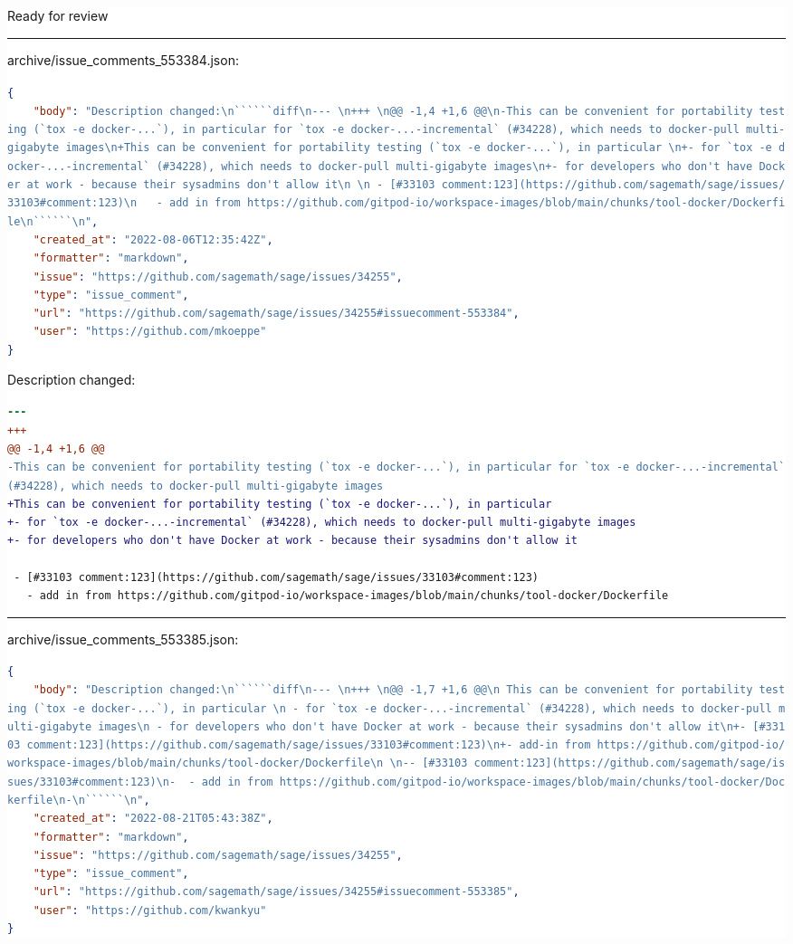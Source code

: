 Ready for review



---

archive/issue_comments_553384.json:
```json
{
    "body": "Description changed:\n``````diff\n--- \n+++ \n@@ -1,4 +1,6 @@\n-This can be convenient for portability testing (`tox -e docker-...`), in particular for `tox -e docker-...-incremental` (#34228), which needs to docker-pull multi-gigabyte images\n+This can be convenient for portability testing (`tox -e docker-...`), in particular \n+- for `tox -e docker-...-incremental` (#34228), which needs to docker-pull multi-gigabyte images\n+- for developers who don't have Docker at work - because their sysadmins don't allow it\n \n - [#33103 comment:123](https://github.com/sagemath/sage/issues/33103#comment:123)\n   - add in from https://github.com/gitpod-io/workspace-images/blob/main/chunks/tool-docker/Dockerfile\n``````\n",
    "created_at": "2022-08-06T12:35:42Z",
    "formatter": "markdown",
    "issue": "https://github.com/sagemath/sage/issues/34255",
    "type": "issue_comment",
    "url": "https://github.com/sagemath/sage/issues/34255#issuecomment-553384",
    "user": "https://github.com/mkoeppe"
}
```

Description changed:
``````diff
--- 
+++ 
@@ -1,4 +1,6 @@
-This can be convenient for portability testing (`tox -e docker-...`), in particular for `tox -e docker-...-incremental` (#34228), which needs to docker-pull multi-gigabyte images
+This can be convenient for portability testing (`tox -e docker-...`), in particular 
+- for `tox -e docker-...-incremental` (#34228), which needs to docker-pull multi-gigabyte images
+- for developers who don't have Docker at work - because their sysadmins don't allow it
 
 - [#33103 comment:123](https://github.com/sagemath/sage/issues/33103#comment:123)
   - add in from https://github.com/gitpod-io/workspace-images/blob/main/chunks/tool-docker/Dockerfile
``````




---

archive/issue_comments_553385.json:
```json
{
    "body": "Description changed:\n``````diff\n--- \n+++ \n@@ -1,7 +1,6 @@\n This can be convenient for portability testing (`tox -e docker-...`), in particular \n - for `tox -e docker-...-incremental` (#34228), which needs to docker-pull multi-gigabyte images\n - for developers who don't have Docker at work - because their sysadmins don't allow it\n+- [#33103 comment:123](https://github.com/sagemath/sage/issues/33103#comment:123)\n+- add-in from https://github.com/gitpod-io/workspace-images/blob/main/chunks/tool-docker/Dockerfile\n \n-- [#33103 comment:123](https://github.com/sagemath/sage/issues/33103#comment:123)\n-  - add in from https://github.com/gitpod-io/workspace-images/blob/main/chunks/tool-docker/Dockerfile\n-\n``````\n",
    "created_at": "2022-08-21T05:43:38Z",
    "formatter": "markdown",
    "issue": "https://github.com/sagemath/sage/issues/34255",
    "type": "issue_comment",
    "url": "https://github.com/sagemath/sage/issues/34255#issuecomment-553385",
    "user": "https://github.com/kwankyu"
}
```
